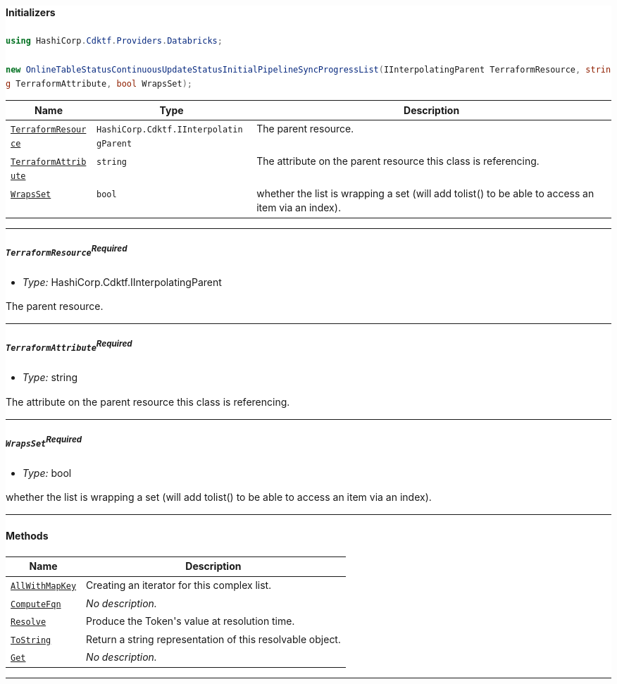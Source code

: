 #### Initializers <a name="Initializers" id="@cdktf/provider-databricks.onlineTable.OnlineTableStatusContinuousUpdateStatusInitialPipelineSyncProgressList.Initializer"></a>

```csharp
using HashiCorp.Cdktf.Providers.Databricks;

new OnlineTableStatusContinuousUpdateStatusInitialPipelineSyncProgressList(IInterpolatingParent TerraformResource, string TerraformAttribute, bool WrapsSet);
```

| **Name** | **Type** | **Description** |
| --- | --- | --- |
| <code><a href="#@cdktf/provider-databricks.onlineTable.OnlineTableStatusContinuousUpdateStatusInitialPipelineSyncProgressList.Initializer.parameter.terraformResource">TerraformResource</a></code> | <code>HashiCorp.Cdktf.IInterpolatingParent</code> | The parent resource. |
| <code><a href="#@cdktf/provider-databricks.onlineTable.OnlineTableStatusContinuousUpdateStatusInitialPipelineSyncProgressList.Initializer.parameter.terraformAttribute">TerraformAttribute</a></code> | <code>string</code> | The attribute on the parent resource this class is referencing. |
| <code><a href="#@cdktf/provider-databricks.onlineTable.OnlineTableStatusContinuousUpdateStatusInitialPipelineSyncProgressList.Initializer.parameter.wrapsSet">WrapsSet</a></code> | <code>bool</code> | whether the list is wrapping a set (will add tolist() to be able to access an item via an index). |

---

##### `TerraformResource`<sup>Required</sup> <a name="TerraformResource" id="@cdktf/provider-databricks.onlineTable.OnlineTableStatusContinuousUpdateStatusInitialPipelineSyncProgressList.Initializer.parameter.terraformResource"></a>

- *Type:* HashiCorp.Cdktf.IInterpolatingParent

The parent resource.

---

##### `TerraformAttribute`<sup>Required</sup> <a name="TerraformAttribute" id="@cdktf/provider-databricks.onlineTable.OnlineTableStatusContinuousUpdateStatusInitialPipelineSyncProgressList.Initializer.parameter.terraformAttribute"></a>

- *Type:* string

The attribute on the parent resource this class is referencing.

---

##### `WrapsSet`<sup>Required</sup> <a name="WrapsSet" id="@cdktf/provider-databricks.onlineTable.OnlineTableStatusContinuousUpdateStatusInitialPipelineSyncProgressList.Initializer.parameter.wrapsSet"></a>

- *Type:* bool

whether the list is wrapping a set (will add tolist() to be able to access an item via an index).

---

#### Methods <a name="Methods" id="Methods"></a>

| **Name** | **Description** |
| --- | --- |
| <code><a href="#@cdktf/provider-databricks.onlineTable.OnlineTableStatusContinuousUpdateStatusInitialPipelineSyncProgressList.allWithMapKey">AllWithMapKey</a></code> | Creating an iterator for this complex list. |
| <code><a href="#@cdktf/provider-databricks.onlineTable.OnlineTableStatusContinuousUpdateStatusInitialPipelineSyncProgressList.computeFqn">ComputeFqn</a></code> | *No description.* |
| <code><a href="#@cdktf/provider-databricks.onlineTable.OnlineTableStatusContinuousUpdateStatusInitialPipelineSyncProgressList.resolve">Resolve</a></code> | Produce the Token's value at resolution time. |
| <code><a href="#@cdktf/provider-databricks.onlineTable.OnlineTableStatusContinuousUpdateStatusInitialPipelineSyncProgressList.toString">ToString</a></code> | Return a string representation of this resolvable object. |
| <code><a href="#@cdktf/provider-databricks.onlineTable.OnlineTableStatusContinuousUpdateStatusInitialPipelineSyncProgressList.get">Get</a></code> | *No description.* |

---